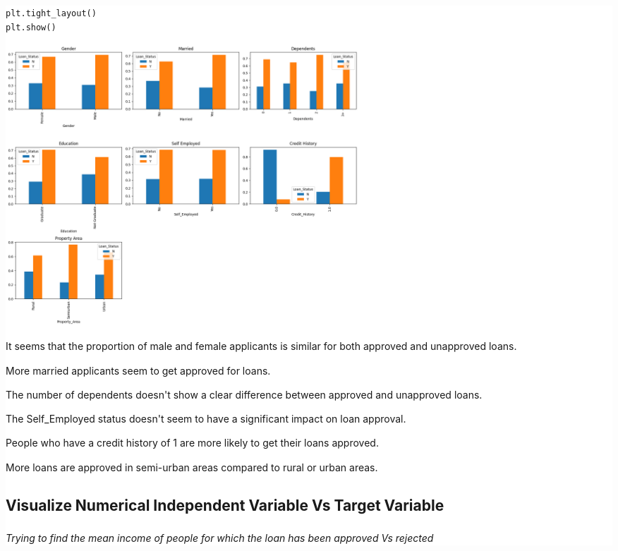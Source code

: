 ```python
plt.tight_layout()
plt.show()
```
<img src='images/image-6.png' width=500>

It seems that the proportion of male and female applicants is similar for both approved and unapproved loans.

More married applicants seem to get approved for loans. 

The number of dependents doesn't show a clear difference between approved and unapproved loans.

The Self_Employed status doesn't seem to have a significant impact on loan approval.

People who have a credit history of 1 are more likely to get their loans approved.

More loans are approved in semi-urban areas compared to rural or urban areas.
## Visualize Numerical Independent Variable Vs Target Variable
###### Trying to find the mean income of people for which the loan has been approved Vs rejected
